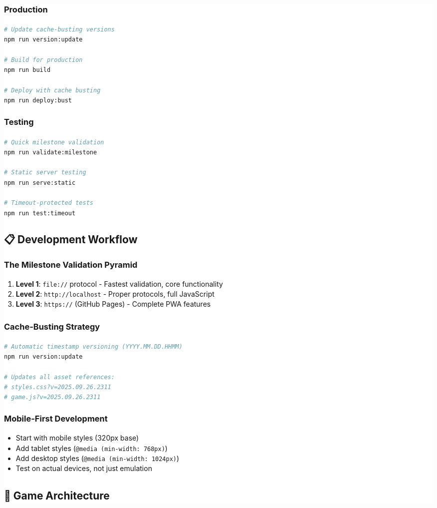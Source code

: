 ```bash
```

### **Production**
```bash
# Update cache-busting versions
npm run version:update

# Build for production
npm run build

# Deploy with cache busting
npm run deploy:bust
```

### **Testing**
```bash
# Quick milestone validation
npm run validate:milestone

# Static server testing
npm run serve:static

# Timeout-protected tests
npm run test:timeout
```

## 📋 **Development Workflow**

### **The Milestone Validation Pyramid**
1. **Level 1**: `file://` protocol - Fastest validation, core functionality
2. **Level 2**: `http://localhost` - Proper protocols, full JavaScript
3. **Level 3**: `https://` (GitHub Pages) - Complete PWA features

### **Cache-Busting Strategy**
```bash
# Automatic timestamp versioning (YYYY.MM.DD.HHMM)
npm run version:update

# Updates all asset references:
# styles.css?v=2025.09.26.2311
# game.js?v=2025.09.26.2311
```

### **Mobile-First Development**
- Start with mobile styles (320px base)
- Add tablet styles (`@media (min-width: 768px)`)
- Add desktop styles (`@media (min-width: 1024px)`)
- Test on actual devices, not just emulation

## 🎯 **Game Architecture**
